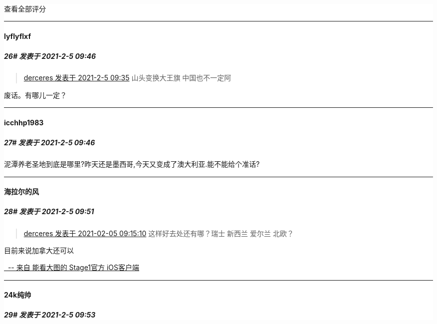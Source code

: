 

查看全部评分






*****

####  lyflyflxf  
##### 26#       发表于 2021-2-5 09:46



<blockquote><a href="httphttps://bbs.saraba1st.com/2b/forum.php?mod=redirect&amp;goto=findpost&amp;pid=50244143&amp;ptid=1986355" target="_blank">derceres 发表于 2021-2-5 09:35</a>
山头变换大王旗 中国也不一定阿</blockquote>
废话。有哪儿一定？







*****

####  icchhp1983  
##### 27#       发表于 2021-2-5 09:46




泥潭养老圣地到底是哪里?昨天还是墨西哥,今天又变成了澳大利亚.能不能给个准话?







*****

####  海拉尔的风  
##### 28#       发表于 2021-2-5 09:51



<blockquote><a href="httphttps://bbs.saraba1st.com/2b/forum.php?mod=redirect&amp;goto=findpost&amp;pid=50243915&amp;ptid=1986355" target="_blank">derceres 发表于 2021-02-05 09:15:10</a>
这样好去处还有哪？瑞士 新西兰 爱尔兰 北欧？</blockquote>目前来说加拿大还可以

[  -- 来自 能看大图的 Stage1官方 iOS客户端](https://itunes.apple.com/fi/app/saraba1st/id1221237470?mt=8)







*****

####  24k纯帅  
##### 29#       发表于 2021-2-5 09:53

